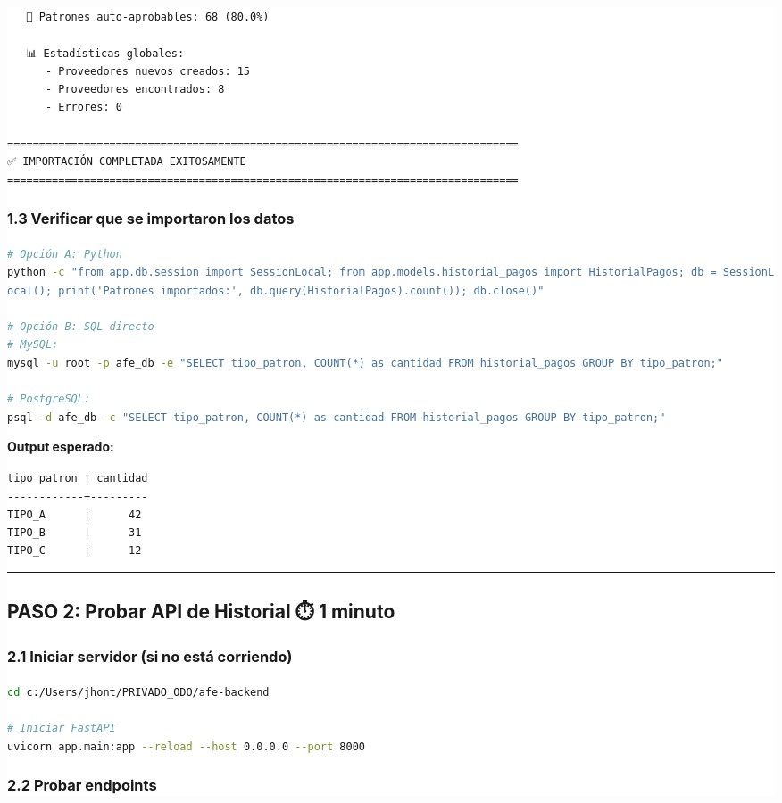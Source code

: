 ```
   🤖 Patrones auto-aprobables: 68 (80.0%)

   📊 Estadísticas globales:
      - Proveedores nuevos creados: 15
      - Proveedores encontrados: 8
      - Errores: 0

================================================================================
✅ IMPORTACIÓN COMPLETADA EXITOSAMENTE
================================================================================
```

### 1.3 Verificar que se importaron los datos

```bash
# Opción A: Python
python -c "from app.db.session import SessionLocal; from app.models.historial_pagos import HistorialPagos; db = SessionLocal(); print('Patrones importados:', db.query(HistorialPagos).count()); db.close()"

# Opción B: SQL directo
# MySQL:
mysql -u root -p afe_db -e "SELECT tipo_patron, COUNT(*) as cantidad FROM historial_pagos GROUP BY tipo_patron;"

# PostgreSQL:
psql -d afe_db -c "SELECT tipo_patron, COUNT(*) as cantidad FROM historial_pagos GROUP BY tipo_patron;"
```

**Output esperado:**
```
tipo_patron | cantidad
------------+---------
TIPO_A      |      42
TIPO_B      |      31
TIPO_C      |      12
```

---

## **PASO 2: Probar API de Historial** ⏱️ 1 minuto

### 2.1 Iniciar servidor (si no está corriendo)

```bash
cd c:/Users/jhont/PRIVADO_ODO/afe-backend

# Iniciar FastAPI
uvicorn app.main:app --reload --host 0.0.0.0 --port 8000
```

### 2.2 Probar endpoints
